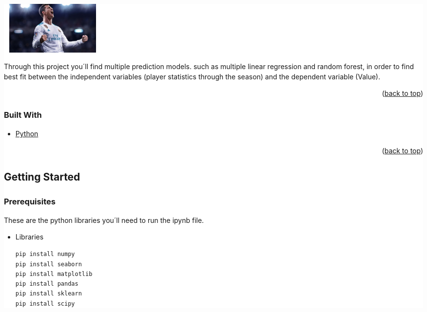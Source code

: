 <img src="images/FIFA.png" alt="Logo" width="200" height="100">

Through this project you´ll find multiple prediction models. such as multiple linear regression and random forest, in order to find best fit between the independent variables (player statistics through the season) and the dependent variable (Value).
<p align="right">(<a href="#top">back to top</a>)</p>



### Built With

* [Python](https://www.python.org)

<p align="right">(<a href="#top">back to top</a>)</p>




## Getting Started


### Prerequisites

These are the python libraries you´ll need to run the ipynb file.
* Libraries
  ```sh
  pip install numpy
  pip install seaborn 
  pip install matplotlib
  pip install pandas
  pip install sklearn 
  pip install scipy
   ```
